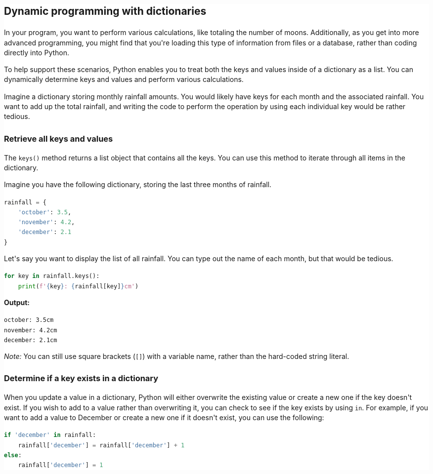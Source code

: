 ## Dynamic programming with dictionaries

In your program, you want to perform various calculations, like totaling the number of moons. Additionally, as you get into more advanced programming, you might find that you're loading this type of information from files or a database, rather than coding directly into Python.

To help support these scenarios, Python enables you to treat both the keys and values inside of a dictionary as a list. You can dynamically determine keys and values and perform various calculations.

Imagine a dictionary storing monthly rainfall amounts. You would likely have keys for each month and the associated rainfall. You want to add up the total rainfall, and writing the code to perform the operation by using each individual key would be rather tedious.

### Retrieve all keys and values

The `keys()` method returns a list object that contains all the keys. You can use this method to iterate through all items in the dictionary.

Imagine you have the following dictionary, storing the last three months of rainfall.

```python
rainfall = {
    'october': 3.5,
    'november': 4.2,
    'december': 2.1
}
```

Let's say you want to display the list of all rainfall. You can type out the name of each month, but that would be tedious.

```python
for key in rainfall.keys():
    print(f'{key}: {rainfall[key]}cm')
```

**Output:**

```
october: 3.5cm
november: 4.2cm
december: 2.1cm
```

*Note:* You can still use square brackets (`[]`) with a variable name, rather than the hard-coded string literal.

### Determine if a key exists in a dictionary

When you update a value in a dictionary, Python will either overwrite the existing value or create a new one if the key doesn't exist. If you wish to add to a value rather than overwriting it, you can check to see if the key exists by using `in`. For example, if you want to add a value to December or create a new one if it doesn't exist, you can use the following:

```python
if 'december' in rainfall:
    rainfall['december'] = rainfall['december'] + 1
else:
    rainfall['december'] = 1
```
